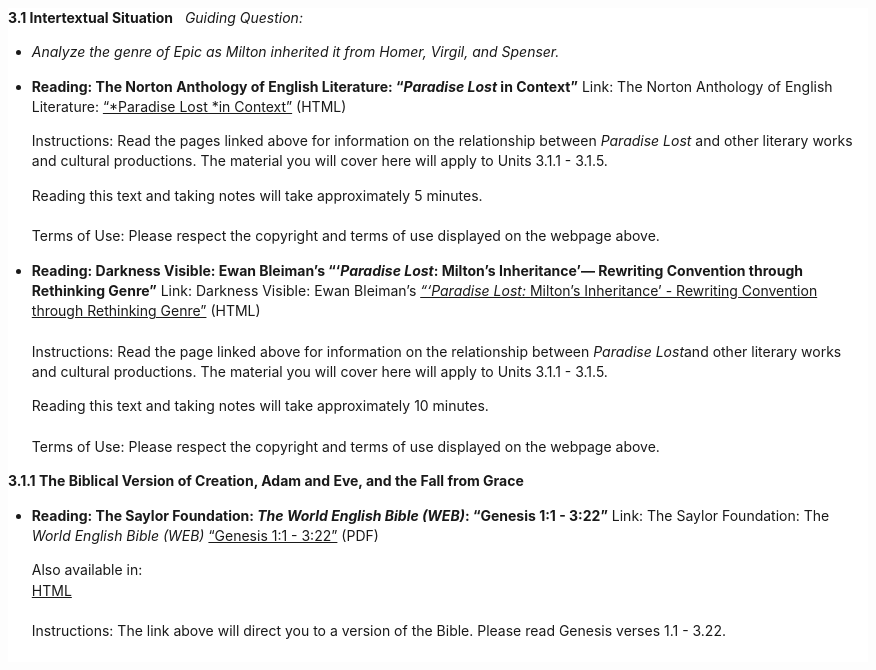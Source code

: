 **3.1 Intertextual Situation** <span id="3.1"></span> 
*Guiding Question:*

-   *Analyze the genre of Epic as Milton inherited it from Homer,
    Virgil, and Spenser.*



-   **Reading: The Norton Anthology of English Literature: “*Paradise
    Lost* in Context”**
    Link: The Norton Anthology of English Literature: [“*Paradise
    Lost *in
    Context”](http://www.wwnorton.com/college/english/nael/17century/topic_2/welcome.htm) (HTML)  
      
     Instructions: Read the pages linked above for information on the
    relationship between *Paradise Lost* and other literary works and
    cultural productions. The material you will cover here will apply to
    Units 3.1.1 - 3.1.5.  
      
     Reading this text and taking notes will take approximately 5
    minutes.  
        
     Terms of Use: Please respect the copyright and terms of use
    displayed on the webpage above.

-   **Reading: Darkness Visible: Ewan Bleiman’s “‘*Paradise Lost*:
    Milton’s Inheritance’— Rewriting Convention through Rethinking
    Genre”**
    Link: Darkness Visible: Ewan Bleiman’s [*“‘Paradise Lost:* Milton’s
    Inheritance’ - Rewriting Convention through Rethinking
    Genre”](http://www.christs.cam.ac.uk/darknessvisible/inheritance.html) (HTML)  
        
     Instructions: Read the page linked above for information on the
    relationship between *Paradise Lost*and other literary works and
    cultural productions. The material you will cover here will apply to
    Units 3.1.1 - 3.1.5.  
      
     Reading this text and taking notes will take approximately 10
    minutes.  
        
     Terms of Use: Please respect the copyright and terms of use
    displayed on the webpage above.

**3.1.1 The Biblical Version of Creation, Adam and Eve, and the Fall
from Grace** <span id="3.1.1"></span> 
-   **Reading: The Saylor Foundation: *The World English Bible (WEB)*:
    “Genesis 1:1 - 3:22”**
    Link: The Saylor Foundation: The *World English Bible (WEB)*
    [“Genesis 1:1 -
    3:22”](https://resources.saylor.org/wwwresources/archived/site/wp-content/uploads/2012/08/ENGL402-Bible-WEB-Genesis-1-1-%D0-3-22.pdf) (PDF)  
      
     Also available in:[  
     HTML](http://www.gutenberg.org/dirs/etext05/web0110h.htm)  
        
     Instructions: The link above will direct you to a version of the
    Bible. Please read Genesis verses 1.1 - 3.22.  
        